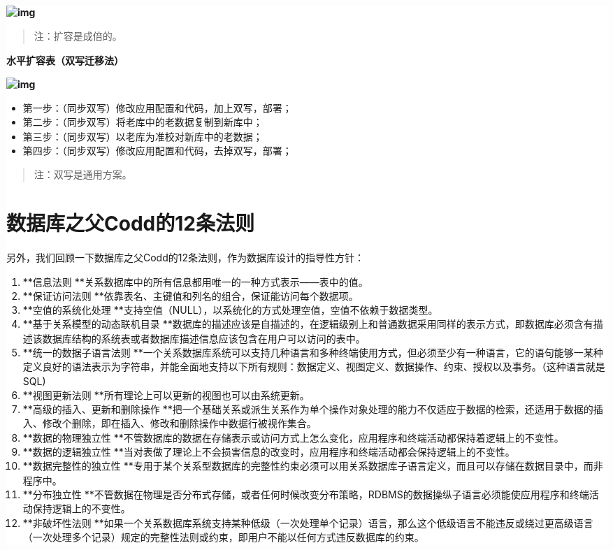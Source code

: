 **![img](https://mmbiz.qpic.cn/mmbiz_png/qibDtCQTAY1CJXhCdWfn4Qp67wFfoJcm4CObBX3TiaLnJDvGp8xe0q0arAbgz4A8PpXqLhgicVopbyyBHyfCxaCJQ/640?wx_fmt=jpeg&tp=webp&wxfrom=5&wx_lazy=1&wx_co=1)**

> 注：扩容是成倍的。

**水平扩容表（双写迁移法）**

**![img](https://mmbiz.qpic.cn/mmbiz_png/qibDtCQTAY1CJXhCdWfn4Qp67wFfoJcm4YEH6MHuicvf3icEMXIcHZNgbibnw5VkMZCjKJHEac7TBP0KKxJ0arT7eQ/640?wx_fmt=png&tp=webp&wxfrom=5&wx_lazy=1&wx_co=1)**

- 第一步：（同步双写）修改应用配置和代码，加上双写，部署；
- 第二步：（同步双写）将老库中的老数据复制到新库中；
- 第三步：（同步双写）以老库为准校对新库中的老数据；
- 第四步：（同步双写）修改应用配置和代码，去掉双写，部署；

> 注：双写是通用方案。







# 数据库之父Codd的12条法则



另外，我们回顾一下数据库之父Codd的12条法则，作为数据库设计的指导性方针：

1. **信息法则 
   **关系数据库中的所有信息都用唯一的一种方式表示——表中的值。
2. **保证访问法则 
   **依靠表名、主键值和列名的组合，保证能访问每个数据项。
3. **空值的系统化处理 
   **支持空值（NULL），以系统化的方式处理空值，空值不依赖于数据类型。
4. **基于关系模型的动态联机目录 
   **数据库的描述应该是自描述的，在逻辑级别上和普通数据采用同样的表示方式，即数据库必须含有描述该数据库结构的系统表或者数据库描述信息应该包含在用户可以访问的表中。
5. **统一的数据子语言法则 
   **一个关系数据库系统可以支持几种语言和多种终端使用方式，但必须至少有一种语言，它的语句能够一某种定义良好的语法表示为字符串，并能全面地支持以下所有规则：数据定义、视图定义、数据操作、约束、授权以及事务。（这种语言就是SQL)
6. **视图更新法则 
   **所有理论上可以更新的视图也可以由系统更新。
7. **高级的插入、更新和删除操作 
   **把一个基础关系或派生关系作为单个操作对象处理的能力不仅适应于数据的检索，还适用于数据的插入、修改个删除，即在插入、修改和删除操作中数据行被视作集合。
8. **数据的物理独立性 
   **不管数据库的数据在存储表示或访问方式上怎么变化，应用程序和终端活动都保持着逻辑上的不变性。
9. **数据的逻辑独立性 
   **当对表做了理论上不会损害信息的改变时，应用程序和终端活动都会保持逻辑上的不变性。
10. **数据完整性的独立性 
    **专用于某个关系型数据库的完整性约束必须可以用关系数据库子语言定义，而且可以存储在数据目录中，而非程序中。
11. **分布独立性 
    **不管数据在物理是否分布式存储，或者任何时候改变分布策略，RDBMS的数据操纵子语言必须能使应用程序和终端活动保持逻辑上的不变性。
12. **非破坏性法则 
    **如果一个关系数据库系统支持某种低级（一次处理单个记录）语言，那么这个低级语言不能违反或绕过更高级语言（一次处理多个记录）规定的完整性法则或约束，即用户不能以任何方式违反数据库的约束。





